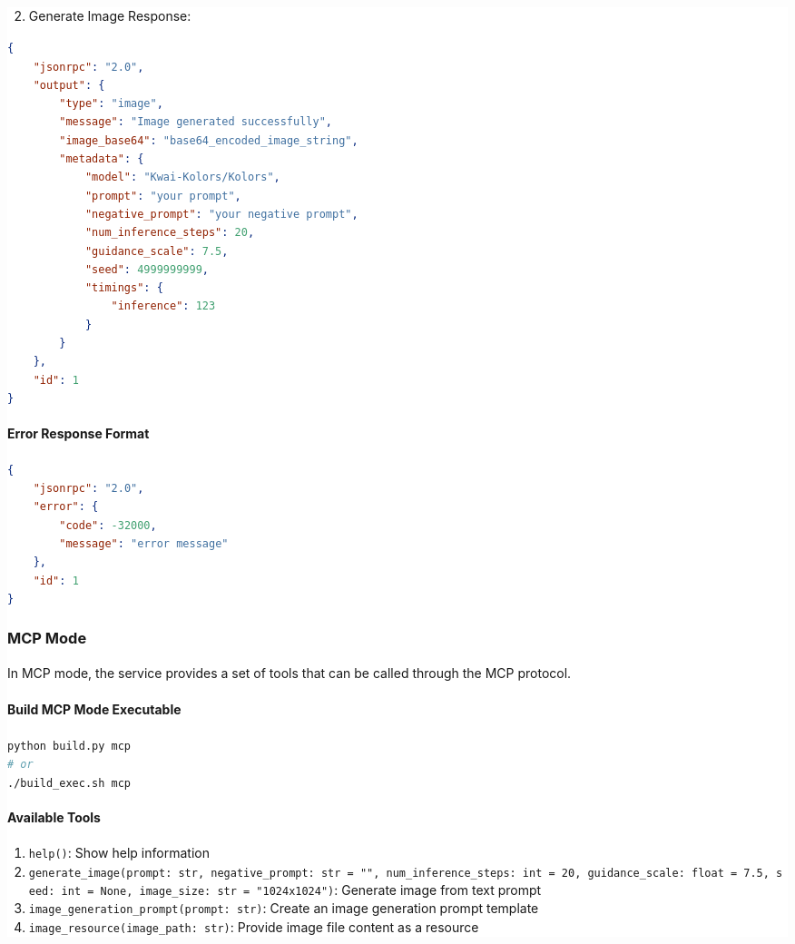 2. Generate Image Response:
```json
{
    "jsonrpc": "2.0",
    "output": {
        "type": "image",
        "message": "Image generated successfully",
        "image_base64": "base64_encoded_image_string",
        "metadata": {
            "model": "Kwai-Kolors/Kolors",
            "prompt": "your prompt",
            "negative_prompt": "your negative prompt",
            "num_inference_steps": 20,
            "guidance_scale": 7.5,
            "seed": 4999999999,
            "timings": {
                "inference": 123
            }
        }
    },
    "id": 1
}
```

#### Error Response Format
```json
{
    "jsonrpc": "2.0",
    "error": {
        "code": -32000,
        "message": "error message"
    },
    "id": 1
}
```

### MCP Mode

In MCP mode, the service provides a set of tools that can be called through the MCP protocol.

#### Build MCP Mode Executable

```bash
python build.py mcp
# or
./build_exec.sh mcp
```

#### Available Tools

1. `help()`: Show help information
2. `generate_image(prompt: str, negative_prompt: str = "", num_inference_steps: int = 20, guidance_scale: float = 7.5, seed: int = None, image_size: str = "1024x1024")`: Generate image from text prompt
3. `image_generation_prompt(prompt: str)`: Create an image generation prompt template
4. `image_resource(image_path: str)`: Provide image file content as a resource
